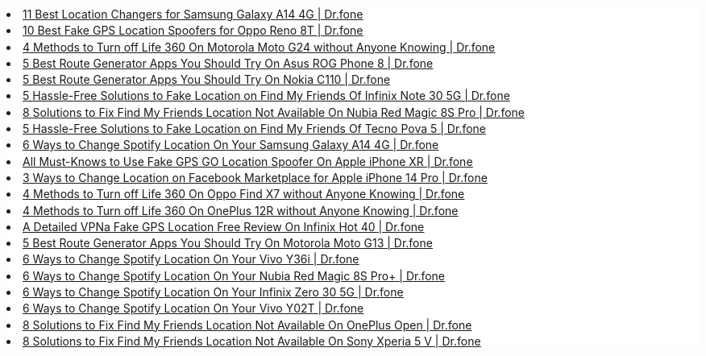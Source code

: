 <li><a href="https://location-fake.techidaily.com/11-best-location-changers-for-samsung-galaxy-a14-4g-drfone-by-drfone-virtual-android/"><u>11 Best Location Changers for Samsung Galaxy A14 4G | Dr.fone</u></a></li>
<li><a href="https://location-fake.techidaily.com/10-best-fake-gps-location-spoofers-for-oppo-reno-8t-drfone-by-drfone-virtual-android/"><u>10 Best Fake GPS Location Spoofers for Oppo Reno 8T | Dr.fone</u></a></li>
<li><a href="https://location-fake.techidaily.com/4-methods-to-turn-off-life-360-on-motorola-moto-g24-without-anyone-knowing-drfone-by-drfone-virtual-android/"><u>4 Methods to Turn off Life 360 On Motorola Moto G24 without Anyone Knowing | Dr.fone</u></a></li>
<li><a href="https://location-fake.techidaily.com/5-best-route-generator-apps-you-should-try-on-asus-rog-phone-8-drfone-by-drfone-virtual-android/"><u>5 Best Route Generator Apps You Should Try On Asus ROG Phone 8 | Dr.fone</u></a></li>
<li><a href="https://location-fake.techidaily.com/5-best-route-generator-apps-you-should-try-on-nokia-c110-drfone-by-drfone-virtual-android/"><u>5 Best Route Generator Apps You Should Try On Nokia C110 | Dr.fone</u></a></li>
<li><a href="https://location-fake.techidaily.com/5-hassle-free-solutions-to-fake-location-on-find-my-friends-of-infinix-note-30-5g-drfone-by-drfone-virtual-android/"><u>5 Hassle-Free Solutions to Fake Location on Find My Friends Of Infinix Note 30 5G | Dr.fone</u></a></li>
<li><a href="https://location-fake.techidaily.com/8-solutions-to-fix-find-my-friends-location-not-available-on-nubia-red-magic-8s-pro-drfone-by-drfone-virtual-android/"><u>8 Solutions to Fix Find My Friends Location Not Available On Nubia Red Magic 8S Pro | Dr.fone</u></a></li>
<li><a href="https://location-fake.techidaily.com/5-hassle-free-solutions-to-fake-location-on-find-my-friends-of-tecno-pova-5-drfone-by-drfone-virtual-android/"><u>5 Hassle-Free Solutions to Fake Location on Find My Friends Of Tecno Pova 5 | Dr.fone</u></a></li>
<li><a href="https://location-fake.techidaily.com/6-ways-to-change-spotify-location-on-your-samsung-galaxy-a14-4g-drfone-by-drfone-virtual-android/"><u>6 Ways to Change Spotify Location On Your Samsung Galaxy A14 4G | Dr.fone</u></a></li>
<li><a href="https://location-fake.techidaily.com/all-must-knows-to-use-fake-gps-go-location-spoofer-on-apple-iphone-xr-drfone-by-drfone-virtual-ios/"><u>All Must-Knows to Use Fake GPS GO Location Spoofer On Apple iPhone XR | Dr.fone</u></a></li>
<li><a href="https://location-fake.techidaily.com/3-ways-to-change-location-on-facebook-marketplace-for-apple-iphone-14-pro-drfone-by-drfone-virtual-ios/"><u>3 Ways to Change Location on Facebook Marketplace for Apple iPhone 14 Pro | Dr.fone</u></a></li>
<li><a href="https://location-fake.techidaily.com/4-methods-to-turn-off-life-360-on-oppo-find-x7-without-anyone-knowing-drfone-by-drfone-virtual-android/"><u>4 Methods to Turn off Life 360 On Oppo Find X7 without Anyone Knowing | Dr.fone</u></a></li>
<li><a href="https://location-fake.techidaily.com/4-methods-to-turn-off-life-360-on-oneplus-12r-without-anyone-knowing-drfone-by-drfone-virtual-android/"><u>4 Methods to Turn off Life 360 On OnePlus 12R without Anyone Knowing | Dr.fone</u></a></li>
<li><a href="https://location-fake.techidaily.com/a-detailed-vpna-fake-gps-location-free-review-on-infinix-hot-40-drfone-by-drfone-virtual-android/"><u>A Detailed VPNa Fake GPS Location Free Review On Infinix Hot 40 | Dr.fone</u></a></li>
<li><a href="https://location-fake.techidaily.com/5-best-route-generator-apps-you-should-try-on-motorola-moto-g13-drfone-by-drfone-virtual-android/"><u>5 Best Route Generator Apps You Should Try On Motorola Moto G13 | Dr.fone</u></a></li>
<li><a href="https://location-fake.techidaily.com/6-ways-to-change-spotify-location-on-your-vivo-y36i-drfone-by-drfone-virtual-android/"><u>6 Ways to Change Spotify Location On Your Vivo Y36i | Dr.fone</u></a></li>
<li><a href="https://location-fake.techidaily.com/6-ways-to-change-spotify-location-on-your-nubia-red-magic-8s-proplus-drfone-by-drfone-virtual-android/"><u>6 Ways to Change Spotify Location On Your Nubia Red Magic 8S Pro+ | Dr.fone</u></a></li>
<li><a href="https://location-fake.techidaily.com/6-ways-to-change-spotify-location-on-your-infinix-zero-30-5g-drfone-by-drfone-virtual-android/"><u>6 Ways to Change Spotify Location On Your Infinix Zero 30 5G | Dr.fone</u></a></li>
<li><a href="https://location-fake.techidaily.com/6-ways-to-change-spotify-location-on-your-vivo-y02t-drfone-by-drfone-virtual-android/"><u>6 Ways to Change Spotify Location On Your Vivo Y02T | Dr.fone</u></a></li>
<li><a href="https://location-fake.techidaily.com/8-solutions-to-fix-find-my-friends-location-not-available-on-oneplus-open-drfone-by-drfone-virtual-android/"><u>8 Solutions to Fix Find My Friends Location Not Available On OnePlus Open | Dr.fone</u></a></li>
<li><a href="https://location-fake.techidaily.com/8-solutions-to-fix-find-my-friends-location-not-available-on-sony-xperia-5-v-drfone-by-drfone-virtual-android/"><u>8 Solutions to Fix Find My Friends Location Not Available On Sony Xperia 5 V | Dr.fone</u></a></li>